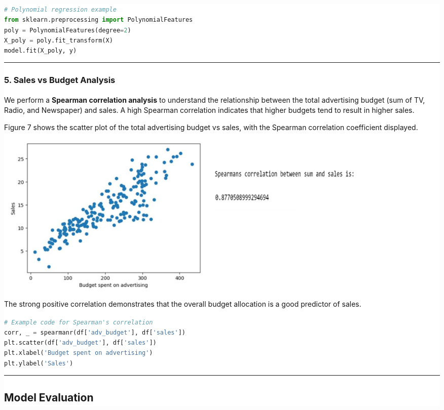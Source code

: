 </p>

```python
# Polynomial regression example
from sklearn.preprocessing import PolynomialFeatures
poly = PolynomialFeatures(degree=2)
X_poly = poly.fit_transform(X)
model.fit(X_poly, y)
```

---

### **5. Sales vs Budget Analysis**

We perform a **Spearman correlation analysis** to understand the relationship between the total advertising budget (sum of TV, Radio, and Newspaper) and sales. A high Spearman correlation indicates that higher budgets tend to result in higher sales.

Figure 7 shows the scatter plot of the total advertising budget vs sales, with the Spearman correlation coefficient displayed.

<p align="center">
  <img src="./Figures/Figure11.png" alt="Figure 7: Spearman's Correlation" />
</p>

The strong positive correlation demonstrates that the overall budget allocation is a good predictor of sales.

```python
# Example code for Spearman's correlation
corr, _ = spearmanr(df['adv_budget'], df['sales'])
plt.scatter(df['adv_budget'], df['sales'])
plt.xlabel('Budget spent on advertising')
plt.ylabel('Sales')
```

---

## **Model Evaluation**
